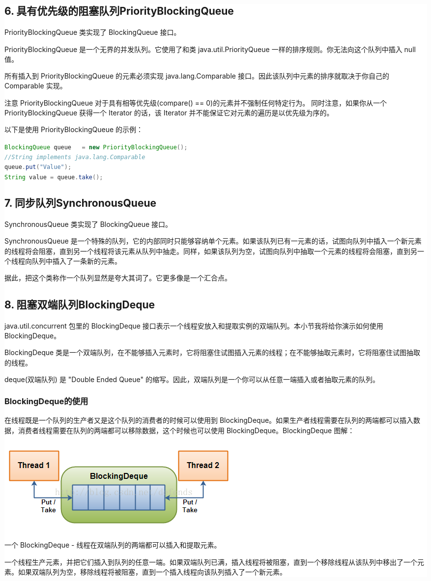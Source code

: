## 6. 具有优先级的阻塞队列PriorityBlockingQueue
PriorityBlockingQueue 类实现了 BlockingQueue 接口。

PriorityBlockingQueue 是一个无界的并发队列。它使用了和类 java.util.PriorityQueue 一样的排序规则。你无法向这个队列中插入 null 值。

所有插入到 PriorityBlockingQueue 的元素必须实现 java.lang.Comparable 接口。因此该队列中元素的排序就取决于你自己的 Comparable 实现。

注意 PriorityBlockingQueue 对于具有相等优先级(compare() == 0)的元素并不强制任何特定行为。
同时注意，如果你从一个 PriorityBlockingQueue 获得一个 Iterator 的话，该 Iterator 并不能保证它对元素的遍历是以优先级为序的。

以下是使用 PriorityBlockingQueue 的示例：

```java
BlockingQueue queue   = new PriorityBlockingQueue();  
//String implements java.lang.Comparable  
queue.put("Value");  
String value = queue.take();  
```

## 7. 同步队列SynchronousQueue

SynchronousQueue 类实现了 BlockingQueue 接口。

SynchronousQueue 是一个特殊的队列，它的内部同时只能够容纳单个元素。如果该队列已有一元素的话，试图向队列中插入一个新元素的线程将会阻塞，直到另一个线程将该元素从队列中抽走。同样，如果该队列为空，试图向队列中抽取一个元素的线程将会阻塞，直到另一个线程向队列中插入了一条新的元素。

据此，把这个类称作一个队列显然是夸大其词了。它更多像是一个汇合点。


## 8. 阻塞双端队列BlockingDeque
java.util.concurrent 包里的 BlockingDeque 接口表示一个线程安放入和提取实例的双端队列。本小节我将给你演示如何使用 BlockingDeque。

BlockingDeque 类是一个双端队列，在不能够插入元素时，它将阻塞住试图插入元素的线程；在不能够抽取元素时，它将阻塞住试图抽取的线程。

deque(双端队列) 是 "Double Ended Queue" 的缩写。因此，双端队列是一个你可以从任意一端插入或者抽取元素的队列。

### BlockingDeque的使用

在线程既是一个队列的生产者又是这个队列的消费者的时候可以使用到 BlockingDeque。如果生产者线程需要在队列的两端都可以插入数据，消费者线程需要在队列的两端都可以移除数据，这个时候也可以使用 BlockingDeque。BlockingDeque 图解：

![blocking-deque](img/thread_02.png)

一个 BlockingDeque - 线程在双端队列的两端都可以插入和提取元素。

一个线程生产元素，并把它们插入到队列的任意一端。如果双端队列已满，插入线程将被阻塞，直到一个移除线程从该队列中移出了一个元素。如果双端队列为空，移除线程将被阻塞，直到一个插入线程向该队列插入了一个新元素。
